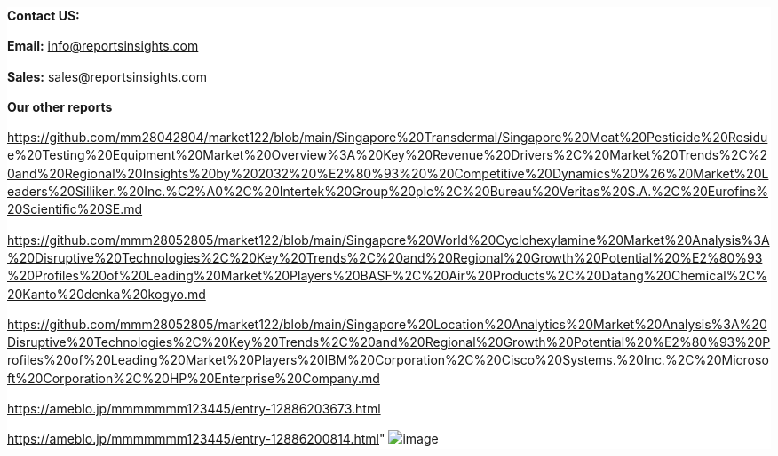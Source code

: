 <strong>Contact US:</strong>

<p class=><b>Email:</b> <a href=mailto:info@reportsinsights.com>info@reportsinsights.com</a></p>
<p class=><b>Sales:</b> <a href=mailto:sales@reportsinsights.com>sales@reportsinsights.com</a></p>

<strong>Our other reports</strong>

<a href=https://github.com/mm28042804/market122/blob/main/Singapore%20Transdermal/Singapore%20Meat%20Pesticide%20Residue%20Testing%20Equipment%20Market%20Overview%3A%20Key%20Revenue%20Drivers%2C%20Market%20Trends%2C%20and%20Regional%20Insights%20by%202032%20%E2%80%93%20%20Competitive%20Dynamics%20%26%20Market%20Leaders%20Silliker.%20Inc.%C2%A0%2C%20Intertek%20Group%20plc%2C%20Bureau%20Veritas%20S.A.%2C%20Eurofins%20Scientific%20SE.md>https://github.com/mm28042804/market122/blob/main/Singapore%20Transdermal/Singapore%20Meat%20Pesticide%20Residue%20Testing%20Equipment%20Market%20Overview%3A%20Key%20Revenue%20Drivers%2C%20Market%20Trends%2C%20and%20Regional%20Insights%20by%202032%20%E2%80%93%20%20Competitive%20Dynamics%20%26%20Market%20Leaders%20Silliker.%20Inc.%C2%A0%2C%20Intertek%20Group%20plc%2C%20Bureau%20Veritas%20S.A.%2C%20Eurofins%20Scientific%20SE.md</a>

<a href=https://github.com/mmm28052805/market122/blob/main/Singapore%20World%20Cyclohexylamine%20Market%20Analysis%3A%20Disruptive%20Technologies%2C%20Key%20Trends%2C%20and%20Regional%20Growth%20Potential%20%E2%80%93%20Profiles%20of%20Leading%20Market%20Players%20BASF%2C%20Air%20Products%2C%20Datang%20Chemical%2C%20Kanto%20denka%20kogyo.md>https://github.com/mmm28052805/market122/blob/main/Singapore%20World%20Cyclohexylamine%20Market%20Analysis%3A%20Disruptive%20Technologies%2C%20Key%20Trends%2C%20and%20Regional%20Growth%20Potential%20%E2%80%93%20Profiles%20of%20Leading%20Market%20Players%20BASF%2C%20Air%20Products%2C%20Datang%20Chemical%2C%20Kanto%20denka%20kogyo.md</a>

<a href=https://github.com/mmm28052805/market122/blob/main/Singapore%20Location%20Analytics%20Market%20Analysis%3A%20Disruptive%20Technologies%2C%20Key%20Trends%2C%20and%20Regional%20Growth%20Potential%20%E2%80%93%20Profiles%20of%20Leading%20Market%20Players%20IBM%20Corporation%2C%20Cisco%20Systems.%20Inc.%2C%20Microsoft%20Corporation%2C%20HP%20Enterprise%20Company.md>https://github.com/mmm28052805/market122/blob/main/Singapore%20Location%20Analytics%20Market%20Analysis%3A%20Disruptive%20Technologies%2C%20Key%20Trends%2C%20and%20Regional%20Growth%20Potential%20%E2%80%93%20Profiles%20of%20Leading%20Market%20Players%20IBM%20Corporation%2C%20Cisco%20Systems.%20Inc.%2C%20Microsoft%20Corporation%2C%20HP%20Enterprise%20Company.md</a>

<a href=https://ameblo.jp/mmmmmmm123445/entry-12886203673.html>https://ameblo.jp/mmmmmmm123445/entry-12886203673.html</a>

<a href=https://ameblo.jp/mmmmmmm123445/entry-12886200814.html>https://ameblo.jp/mmmmmmm123445/entry-12886200814.html</a>"
![image](https://github.com/user-attachments/assets/eb7120fc-16ad-431d-9054-eb11d72c3b1e)
